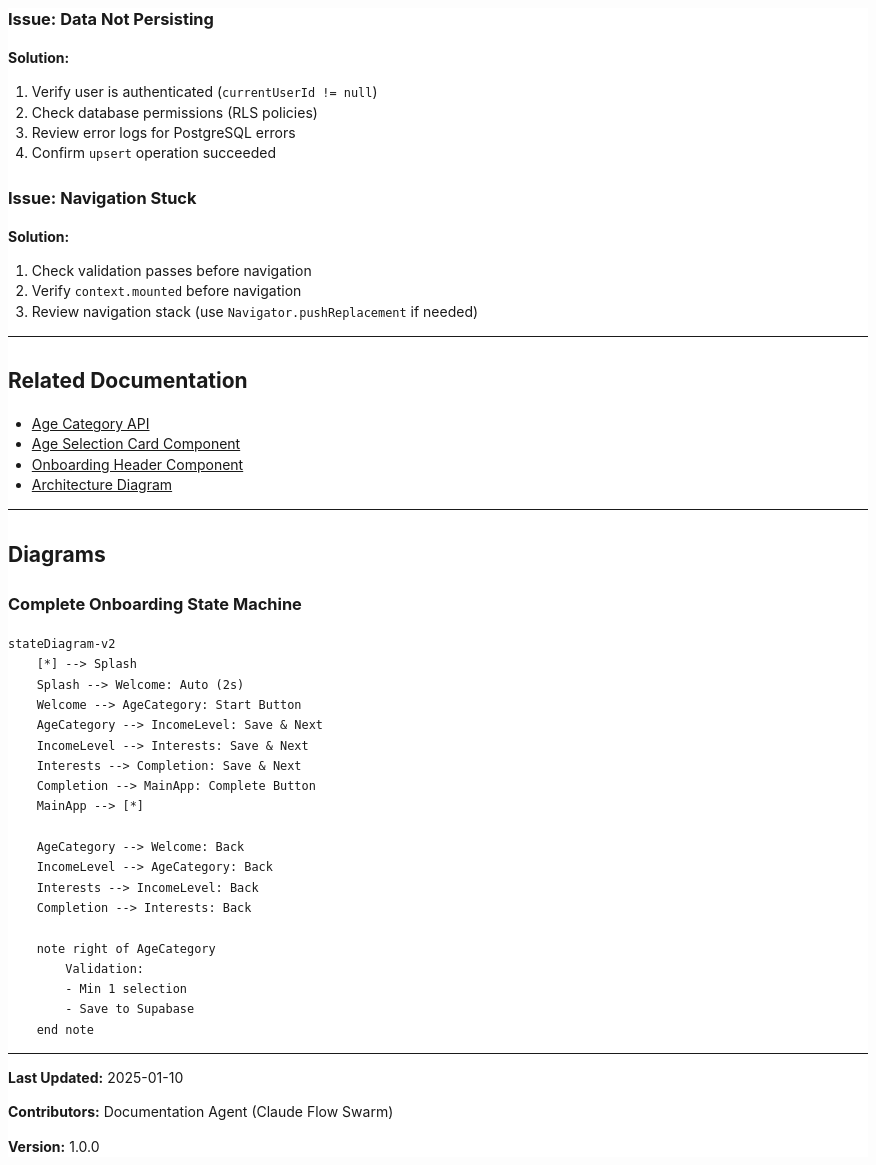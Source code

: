 ### Issue: Data Not Persisting

**Solution:**
1. Verify user is authenticated (`currentUserId != null`)
2. Check database permissions (RLS policies)
3. Review error logs for PostgreSQL errors
4. Confirm `upsert` operation succeeded

### Issue: Navigation Stuck

**Solution:**
1. Check validation passes before navigation
2. Verify `context.mounted` before navigation
3. Review navigation stack (use `Navigator.pushReplacement` if needed)

---

## Related Documentation

- [Age Category API](../api/age-category-api.md)
- [Age Selection Card Component](../components/age-selection-card.md)
- [Onboarding Header Component](../components/onboarding-header.md)
- [Architecture Diagram](../architecture/age-category-screen-architecture.md)

---

## Diagrams

### Complete Onboarding State Machine

```mermaid
stateDiagram-v2
    [*] --> Splash
    Splash --> Welcome: Auto (2s)
    Welcome --> AgeCategory: Start Button
    AgeCategory --> IncomeLevel: Save & Next
    IncomeLevel --> Interests: Save & Next
    Interests --> Completion: Save & Next
    Completion --> MainApp: Complete Button
    MainApp --> [*]

    AgeCategory --> Welcome: Back
    IncomeLevel --> AgeCategory: Back
    Interests --> IncomeLevel: Back
    Completion --> Interests: Back

    note right of AgeCategory
        Validation:
        - Min 1 selection
        - Save to Supabase
    end note
```

---

**Last Updated:** 2025-01-10

**Contributors:** Documentation Agent (Claude Flow Swarm)

**Version:** 1.0.0
